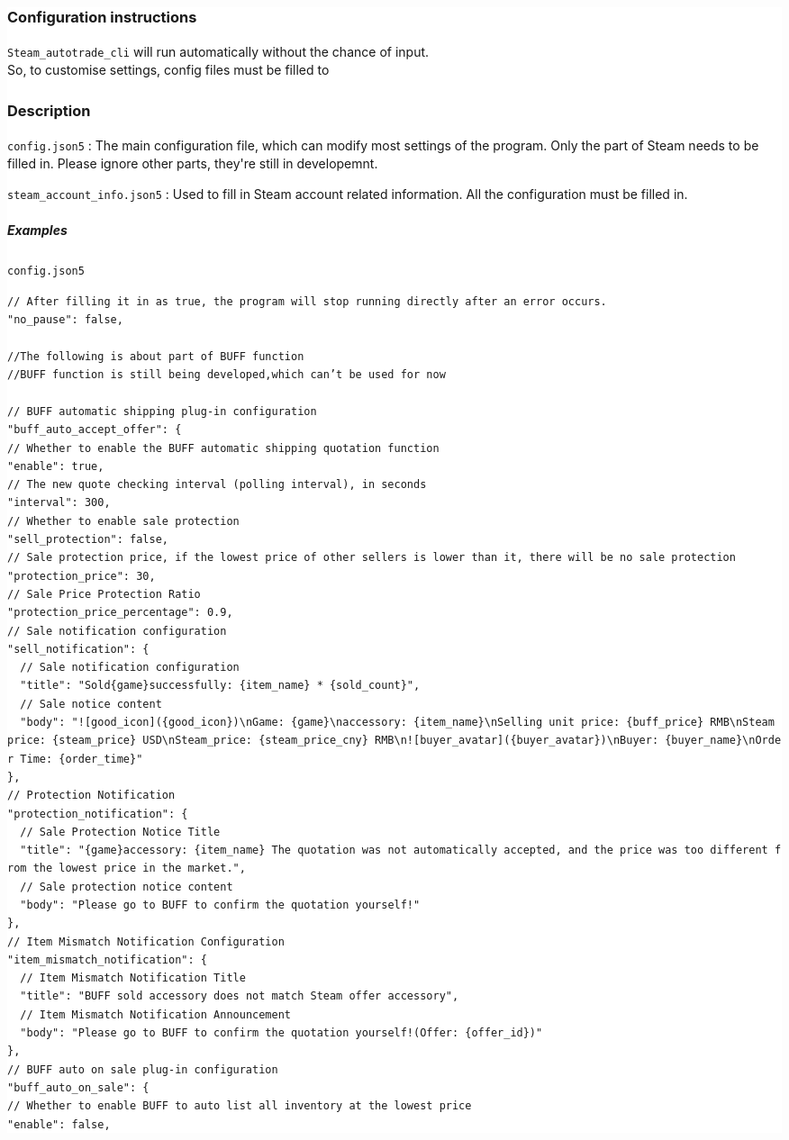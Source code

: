 
### Configuration instructions
`Steam_autotrade_cli` will run automatically without the chance of input.  
So, to customise settings, config files must be filled to 


### Description
`config.json5` : The main configuration file, which can modify most settings of the program.
Only the part of Steam needs to be filled in. Please ignore other parts, they're still in developemnt.


`steam_account_info.json5` : Used to fill in Steam account related information.
All the configuration must be filled in.


##### Examples
`config.json5`  

	// After filling it in as true, the program will stop running directly after an error occurs.
	"no_pause": false,

	//The following is about part of BUFF function                                    
	//BUFF function is still being developed,which can’t be used for now
                
	// BUFF automatic shipping plug-in configuration
	"buff_auto_accept_offer": {
	// Whether to enable the BUFF automatic shipping quotation function
    "enable": true,
    // The new quote checking interval (polling interval), in seconds
    "interval": 300,
    // Whether to enable sale protection
    "sell_protection": false,
    // Sale protection price, if the lowest price of other sellers is lower than it, there will be no sale protection
    "protection_price": 30,
    // Sale Price Protection Ratio
    "protection_price_percentage": 0.9,
    // Sale notification configuration
    "sell_notification": {
      // Sale notification configuration
      "title": "Sold{game}successfully: {item_name} * {sold_count}",
      // Sale notice content
      "body": "![good_icon]({good_icon})\nGame: {game}\naccessory: {item_name}\nSelling unit price: {buff_price} RMB\nSteam price: {steam_price} USD\nSteam_price: {steam_price_cny} RMB\n![buyer_avatar]({buyer_avatar})\nBuyer: {buyer_name}\nOrder Time: {order_time}"
    },
    // Protection Notification
    "protection_notification": {
      // Sale Protection Notice Title
      "title": "{game}accessory: {item_name} The quotation was not automatically accepted, and the price was too different from the lowest price in the market.",
      // Sale protection notice content
      "body": "Please go to BUFF to confirm the quotation yourself!"
    },
    // Item Mismatch Notification Configuration
    "item_mismatch_notification": {
      // Item Mismatch Notification Title
      "title": "BUFF sold accessory does not match Steam offer accessory",
      // Item Mismatch Notification Announcement
      "body": "Please go to BUFF to confirm the quotation yourself!(Offer: {offer_id})"
    },
	// BUFF auto on sale plug-in configuration
	"buff_auto_on_sale": {
    // Whether to enable BUFF to auto list all inventory at the lowest price
    "enable": false,